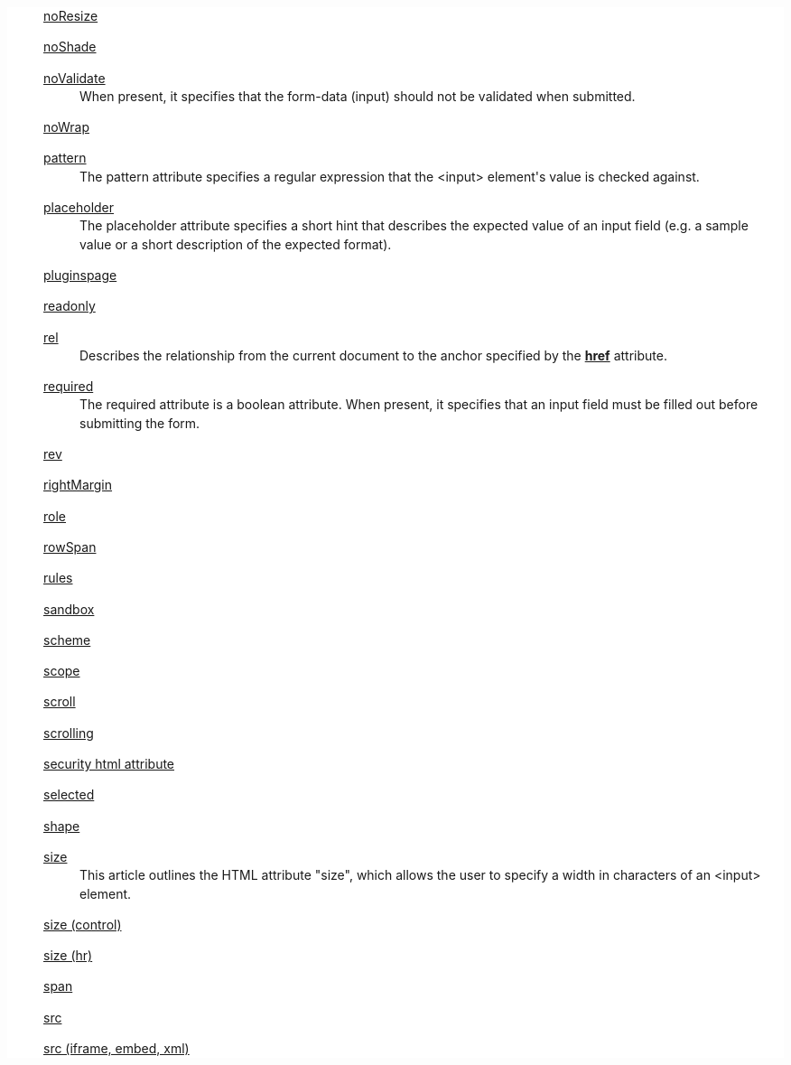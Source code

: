   <dd/>
</dl><dl><dt><a href="/html/attributes/noResize">noResize</a></dt>
  <dd/>
</dl><dl><dt><a href="/html/attributes/noShade">noShade</a></dt>
  <dd/>
</dl><dl><dt><a href="/html/attributes/noValidate">noValidate</a></dt>
  <dd>When present, it specifies that the form-data (input) should not be validated when submitted.</dd>
</dl><dl><dt><a href="/html/attributes/noWrap">noWrap</a></dt>
  <dd/>
</dl><dl><dt><a href="/html/attributes/pattern">pattern</a></dt>
  <dd>The pattern attribute specifies a regular expression that the &lt;input&gt; element's value is checked against.</dd>
</dl><dl><dt><a href="/html/attributes/placeholder">placeholder</a></dt>
  <dd>The placeholder attribute specifies a short hint that describes the expected value of an input field (e.g. a sample value or a short description of the expected format).</dd>
</dl><dl><dt><a href="/html/attributes/pluginspage">pluginspage</a></dt>
  <dd/>
</dl><dl><dt><a href="/html/attributes/readonly">readonly</a></dt>
  <dd/>
</dl><dl><dt><a href="/html/attributes/rel">rel</a></dt>
  <dd>Describes the relationship from the current document to the anchor specified by the <a href="/html/attributes/href"><b>href</b></a> attribute.</dd>
</dl><dl><dt><a href="/html/attributes/required">required</a></dt>
  <dd>The required attribute is a boolean attribute. When present, it specifies that an input field must be filled out before submitting the form.</dd>
</dl><dl><dt><a href="/html/attributes/rev">rev</a></dt>
  <dd/>
</dl><dl><dt><a href="/html/attributes/rightMargin">rightMargin</a></dt>
  <dd/>
</dl><dl><dt><a href="/html/attributes/role">role</a></dt>
  <dd/>
</dl><dl><dt><a href="/html/attributes/rowSpan">rowSpan</a></dt>
  <dd/>
</dl><dl><dt><a href="/html/attributes/rules">rules</a></dt>
  <dd/>
</dl><dl><dt><a href="/html/attributes/sandbox">sandbox</a></dt>
  <dd/>
</dl><dl><dt><a href="/html/attributes/scheme">scheme</a></dt>
  <dd/>
</dl><dl><dt><a href="/html/attributes/scope">scope</a></dt>
  <dd/>
</dl><dl><dt><a href="/html/attributes/scroll">scroll</a></dt>
  <dd/>
</dl><dl><dt><a href="/html/attributes/scrolling">scrolling</a></dt>
  <dd/>
</dl><dl><dt><a href="/html/attributes/security_html_attribute">security html attribute</a></dt>
  <dd/>
</dl><dl><dt><a href="/html/attributes/selected">selected</a></dt>
  <dd/>
</dl><dl><dt><a href="/html/attributes/shape">shape</a></dt>
  <dd/>
</dl><dl><dt><a href="/html/attributes/size">size</a></dt>
  <dd>This article outlines the HTML attribute "size", which allows the user to specify a width in characters of an &lt;input&gt; element.</dd>
</dl><dl><dt><a href="/html/attributes/size_(control)">size (control)</a></dt>
  <dd/>
</dl><dl><dt><a href="/html/attributes/size_(hr)">size (hr)</a></dt>
  <dd/>
</dl><dl><dt><a href="/html/attributes/span">span</a></dt>
  <dd/>
</dl><dl><dt><a href="/html/attributes/src">src</a></dt>
  <dd/>
</dl><dl><dt><a href="/html/attributes/src_(iframe,_embed,_xml)">src (iframe, embed, xml)</a></dt>